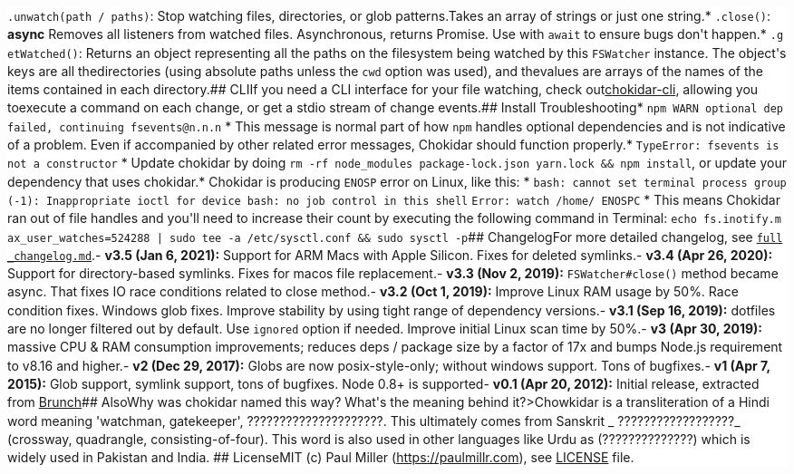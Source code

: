 `.unwatch(path / paths)`: Stop watching files, directories, or glob patterns.Takes an array of strings or just one string.* `.close()`: **async** Removes all listeners from watched files. Asynchronous, returns Promise. Use with `await` to ensure bugs don't happen.* `.getWatched()`: Returns an object representing all the paths on the filesystem being watched by this `FSWatcher` instance. The object's keys are all thedirectories (using absolute paths unless the `cwd` option was used), and thevalues are arrays of the names of the items contained in each directory.## CLIIf you need a CLI interface for your file watching, check out[chokidar-cli](https://github.com/open-cli-tools/chokidar-cli), allowing you toexecute a command on each change, or get a stdio stream of change events.## Install Troubleshooting* `npm WARN optional dep failed, continuing fsevents@n.n.n`  * This message is normal part of how `npm` handles optional dependencies and is    not indicative of a problem. Even if accompanied by other related error messages,    Chokidar should function properly.* `TypeError: fsevents is not a constructor`  * Update chokidar by doing `rm -rf node_modules package-lock.json yarn.lock && npm install`, or update your dependency that uses chokidar.* Chokidar is producing `ENOSP` error on Linux, like this:  * `bash: cannot set terminal process group (-1): Inappropriate ioctl for device bash: no job control in this shell`  `Error: watch /home/ ENOSPC`  * This means Chokidar ran out of file handles and you'll need to increase their count by executing the following command in Terminal:  `echo fs.inotify.max_user_watches=524288 | sudo tee -a /etc/sysctl.conf && sudo sysctl -p`## ChangelogFor more detailed changelog, see [`full_changelog.md`](.github/full_changelog.md).- **v3.5 (Jan 6, 2021):** Support for ARM Macs with Apple Silicon. Fixes for deleted symlinks.- **v3.4 (Apr 26, 2020):** Support for directory-based symlinks. Fixes for macos file replacement.- **v3.3 (Nov 2, 2019):** `FSWatcher#close()` method became async. That fixes IO race conditions related to close method.- **v3.2 (Oct 1, 2019):** Improve Linux RAM usage by 50%. Race condition fixes. Windows glob fixes. Improve stability by using tight range of dependency versions.- **v3.1 (Sep 16, 2019):** dotfiles are no longer filtered out by default. Use `ignored` option if needed. Improve initial Linux scan time by 50%.- **v3 (Apr 30, 2019):** massive CPU & RAM consumption improvements; reduces deps / package size by a factor of 17x and bumps Node.js requirement to v8.16 and higher.- **v2 (Dec 29, 2017):** Globs are now posix-style-only; without windows support. Tons of bugfixes.- **v1 (Apr 7, 2015):** Glob support, symlink support, tons of bugfixes. Node 0.8+ is supported- **v0.1 (Apr 20, 2012):** Initial release, extracted from [Brunch](https://github.com/brunch/brunch/blob/9847a065aea300da99bd0753f90354cde9de1261/src/helpers.coffee#L66)## AlsoWhy was chokidar named this way? What's the meaning behind it?>Chowkidar is a transliteration of a Hindi word meaning 'watchman, gatekeeper', ?????????????????????. This ultimately comes from Sanskrit _ ??????????????????_ (crossway, quadrangle, consisting-of-four). This word is also used in other languages like Urdu as (??????????????) which is widely used in Pakistan and India. ## LicenseMIT (c) Paul Miller (<https://paulmillr.com>), see [LICENSE](LICENSE) file.